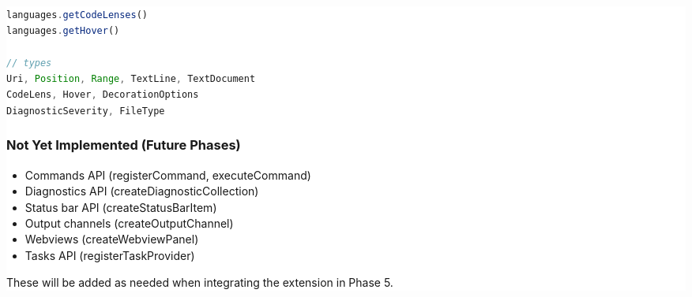 ```typescript
languages.getCodeLenses()
languages.getHover()

// types
Uri, Position, Range, TextLine, TextDocument
CodeLens, Hover, DecorationOptions
DiagnosticSeverity, FileType
```

### Not Yet Implemented (Future Phases)
- Commands API (registerCommand, executeCommand)
- Diagnostics API (createDiagnosticCollection)
- Status bar API (createStatusBarItem)
- Output channels (createOutputChannel)
- Webviews (createWebviewPanel)
- Tasks API (registerTaskProvider)

These will be added as needed when integrating the extension in Phase 5.

